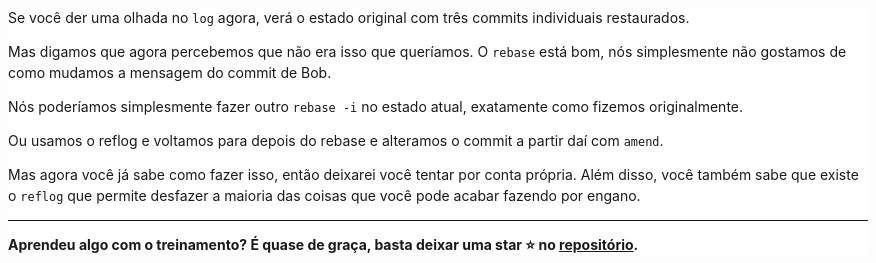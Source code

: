 Se você der uma olhada no `log` agora, verá o estado original com três commits individuais restaurados.

Mas digamos que agora percebemos que não era isso que queríamos. O `rebase` está bom, nós simplesmente não gostamos de como mudamos a mensagem do commit de Bob.

Nós poderíamos simplesmente fazer outro `rebase -i` no estado atual, exatamente como fizemos originalmente.

Ou usamos o reflog e voltamos para depois do rebase e alteramos o commit a partir daí com `amend`.

Mas agora você já sabe como fazer isso, então deixarei você tentar por conta própria. Além disso, você também sabe que existe o `reflog` que permite desfazer a maioria das coisas que você pode acabar fazendo por engano.

---

**Aprendeu algo com o treinamento? É quase de graça, basta deixar uma star ⭐ no [repositório](https://github.com/PauloGoncalvesBH/treinamento-git).**
